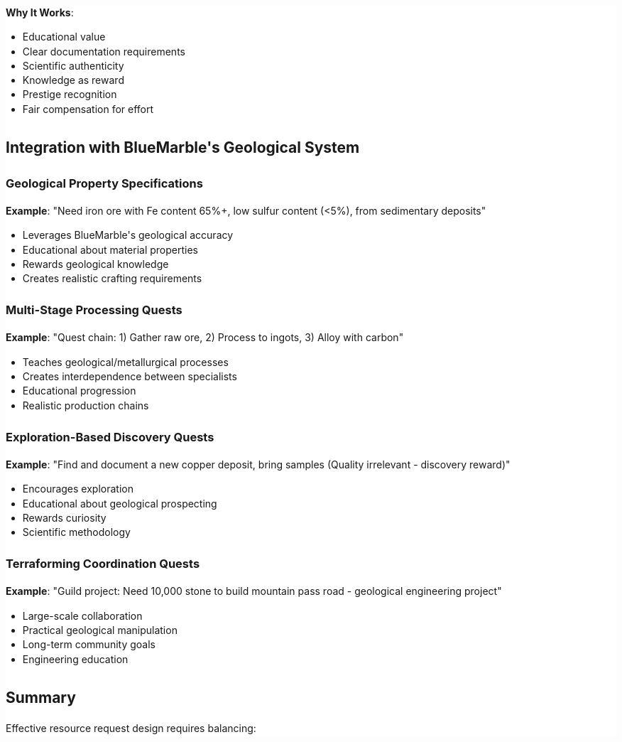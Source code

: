 **Why It Works**:
- Educational value
- Clear documentation requirements
- Scientific authenticity
- Knowledge as reward
- Prestige recognition
- Fair compensation for effort

## Integration with BlueMarble's Geological System

### Geological Property Specifications

**Example**: "Need iron ore with Fe content 65%+, low sulfur content (<5%), from sedimentary deposits"

- Leverages BlueMarble's geological accuracy
- Educational about material properties
- Rewards geological knowledge
- Creates realistic crafting requirements

### Multi-Stage Processing Quests

**Example**: "Quest chain: 1) Gather raw ore, 2) Process to ingots, 3) Alloy with carbon"

- Teaches geological/metallurgical processes
- Creates interdependence between specialists
- Educational progression
- Realistic production chains

### Exploration-Based Discovery Quests

**Example**: "Find and document a new copper deposit, bring samples (Quality irrelevant - discovery reward)"

- Encourages exploration
- Educational about geological prospecting
- Rewards curiosity
- Scientific methodology

### Terraforming Coordination Quests

**Example**: "Guild project: Need 10,000 stone to build mountain pass road - geological engineering project"

- Large-scale collaboration
- Practical geological manipulation
- Long-term community goals
- Engineering education

## Summary

Effective resource request design requires balancing:
